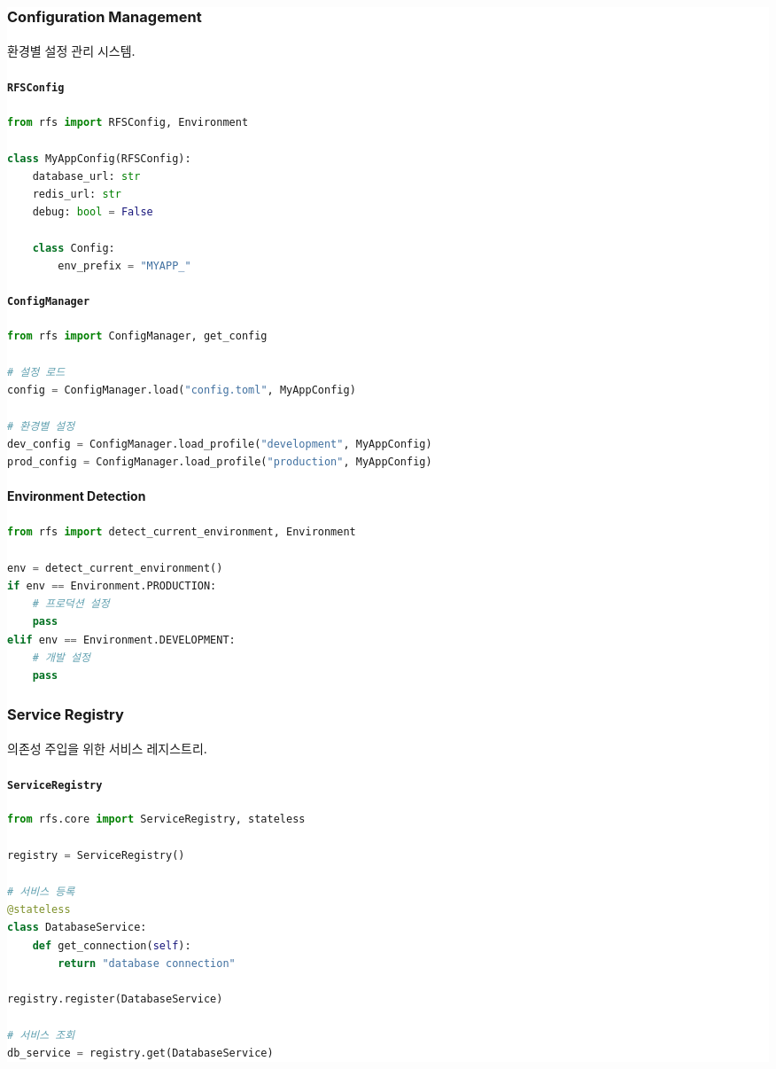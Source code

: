 ### Configuration Management

환경별 설정 관리 시스템.

#### `RFSConfig`

```python
from rfs import RFSConfig, Environment

class MyAppConfig(RFSConfig):
    database_url: str
    redis_url: str
    debug: bool = False
    
    class Config:
        env_prefix = "MYAPP_"
```

#### `ConfigManager`

```python
from rfs import ConfigManager, get_config

# 설정 로드
config = ConfigManager.load("config.toml", MyAppConfig)

# 환경별 설정
dev_config = ConfigManager.load_profile("development", MyAppConfig)
prod_config = ConfigManager.load_profile("production", MyAppConfig)
```

#### Environment Detection

```python
from rfs import detect_current_environment, Environment

env = detect_current_environment()
if env == Environment.PRODUCTION:
    # 프로덕션 설정
    pass
elif env == Environment.DEVELOPMENT:
    # 개발 설정
    pass
```

### Service Registry

의존성 주입을 위한 서비스 레지스트리.

#### `ServiceRegistry`

```python
from rfs.core import ServiceRegistry, stateless

registry = ServiceRegistry()

# 서비스 등록
@stateless
class DatabaseService:
    def get_connection(self):
        return "database connection"

registry.register(DatabaseService)

# 서비스 조회
db_service = registry.get(DatabaseService)
```
